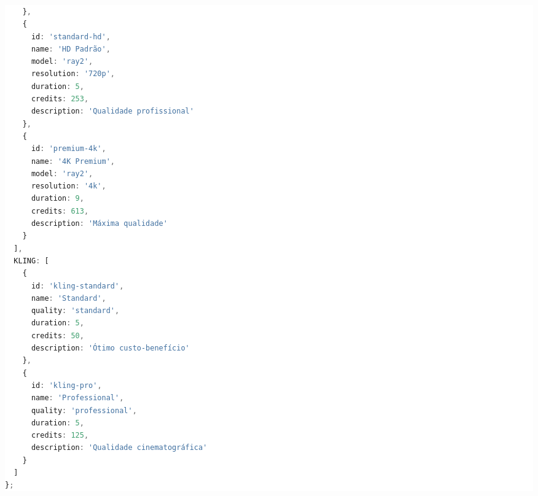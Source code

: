 ```typescript
    },
    {
      id: 'standard-hd',
      name: 'HD Padrão',
      model: 'ray2',
      resolution: '720p', 
      duration: 5,
      credits: 253,
      description: 'Qualidade profissional'
    },
    {
      id: 'premium-4k',
      name: '4K Premium',
      model: 'ray2',
      resolution: '4k',
      duration: 9,
      credits: 613,
      description: 'Máxima qualidade'
    }
  ],
  KLING: [
    {
      id: 'kling-standard',
      name: 'Standard',
      quality: 'standard',
      duration: 5,
      credits: 50,
      description: 'Ótimo custo-benefício'
    },
    {
      id: 'kling-pro',
      name: 'Professional',
      quality: 'professional',
      duration: 5,
      credits: 125,
      description: 'Qualidade cinematográfica'
    }
  ]
};
```